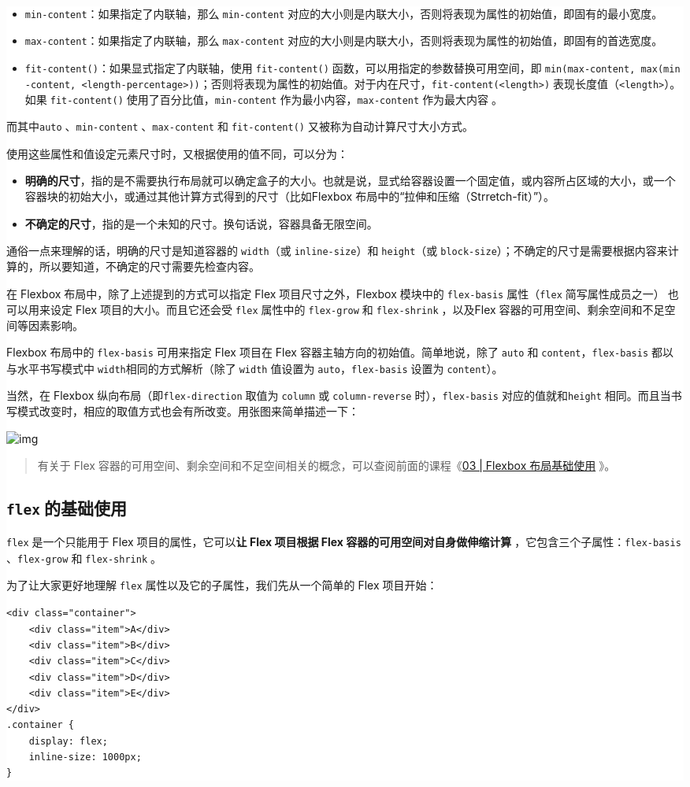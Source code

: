 

-   `min-content`：如果指定了内联轴，那么 `min-content` 对应的大小则是内联大小，否则将表现为属性的初始值，即固有的最小宽度。



-   `max-content`：如果指定了内联轴，那么 `max-content` 对应的大小则是内联大小，否则将表现为属性的初始值，即固有的首选宽度。



-   `fit-content()`：如果显式指定了内联轴，使用 `fit-content()` 函数，可以用指定的参数替换可用空间，即 `min(max-content, max(min-content, <length-percentage>))`；否则将表现为属性的初始值。对于内在尺寸，`fit-content(<length>)` 表现长度值（`<length>`）。如果 `fit-content()` 使用了百分比值，`min-content` 作为最小内容，`max-content` 作为最大内容 。

而其中`auto` 、`min-content` 、`max-content` 和 `fit-content()` 又被称为自动计算尺寸大小方式。

使用这些属性和值设定元素尺寸时，又根据使用的值不同，可以分为：

-   **明确的尺寸**，指的是不需要执行布局就可以确定盒子的大小。也就是说，显式给容器设置一个固定值，或内容所占区域的大小，或一个容器块的初始大小，或通过其他计算方式得到的尺寸（比如Flexbox 布局中的“拉伸和压缩（Strretch-fit）”）。



-   **不确定的尺寸**，指的是一个未知的尺寸。换句话说，容器具备无限空间。

通俗一点来理解的话，明确的尺寸是知道容器的 `width`（或 `inline-size`）和 `height`（或 `block-size`）；不确定的尺寸是需要根据内容来计算的，所以要知道，不确定的尺寸需要先检查内容。

在 Flexbox 布局中，除了上述提到的方式可以指定 Flex 项目尺寸之外，Flexbox 模块中的 `flex-basis` 属性（`flex` 简写属性成员之一） 也可以用来设定 Flex 项目的大小。而且它还会受 `flex` 属性中的 `flex-grow` 和 `flex-shrink` ，以及Flex 容器的可用空间、剩余空间和不足空间等因素影响。

Flexbox 布局中的 `flex-basis` 可用来指定 Flex 项目在 Flex 容器主轴方向的初始值。简单地说，除了 `auto` 和 `content`，`flex-basis` 都以与水平书写模式中 `width`相同的方式解析（除了 `width` 值设置为 `auto`，`flex-basis` 设置为 `content`）。

当然，在 Flexbox 纵向布局（即`flex-direction` 取值为 `column` 或 `column-reverse` 时），`flex-basis` 对应的值就和`height` 相同。而且当书写模式改变时，相应的取值方式也会有所改变。用张图来简单描述一下：

![img](https://p3-juejin.byteimg.com/tos-cn-i-k3u1fbpfcp/9a2a85c988f4433898d041a46d7fb1b9~tplv-k3u1fbpfcp-zoom-1.image)

> 有关于 Flex 容器的可用空间、剩余空间和不足空间相关的概念，可以查阅前面的课程《[03 | Flexbox 布局基础使用](https://juejin.cn/book/7161370789680250917/section/7161621092560273439) 》。

## `flex` 的基础使用

`flex` 是一个只能用于 Flex 项目的属性，它可以**让 Flex 项目根据 Flex 容器的可用空间对自身做伸缩计算** ，它包含三个子属性：`flex-basis` 、`flex-grow` 和 `flex-shrink` 。

为了让大家更好地理解 `flex` 属性以及它的子属性，我们先从一个简单的 Flex 项目开始：

```
<div class="container">
    <div class="item">A</div>
    <div class="item">B</div>
    <div class="item">C</div>
    <div class="item">D</div>
    <div class="item">E</div>
</div>
.container {
    display: flex;
    inline-size: 1000px;
}
```
